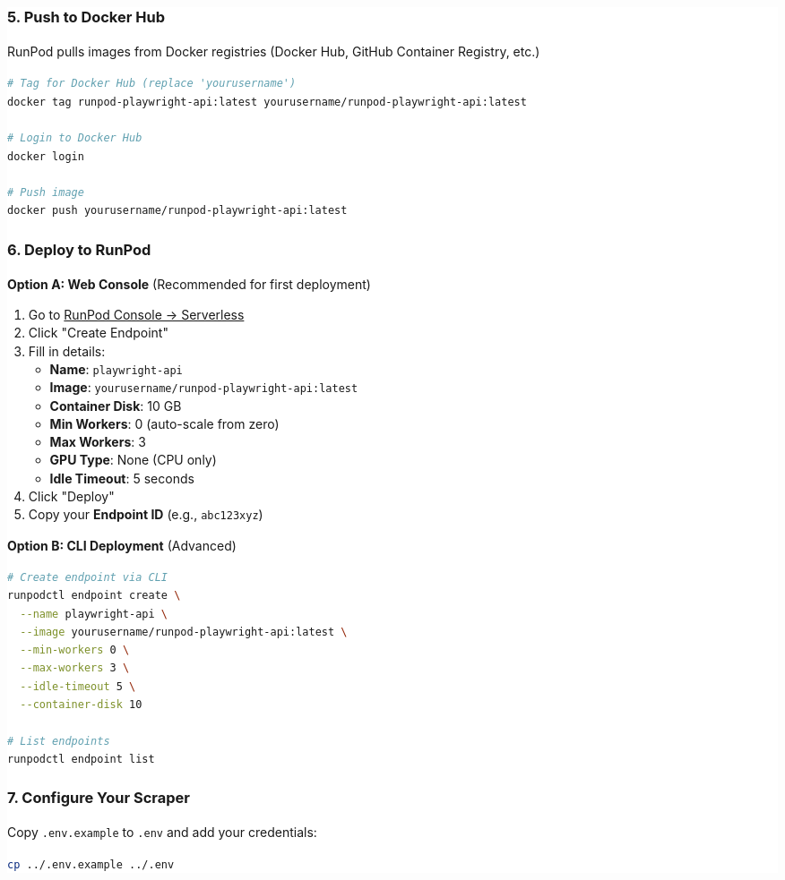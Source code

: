 ### 5. Push to Docker Hub

RunPod pulls images from Docker registries (Docker Hub, GitHub Container Registry, etc.)

```bash
# Tag for Docker Hub (replace 'yourusername')
docker tag runpod-playwright-api:latest yourusername/runpod-playwright-api:latest

# Login to Docker Hub
docker login

# Push image
docker push yourusername/runpod-playwright-api:latest
```

### 6. Deploy to RunPod

**Option A: Web Console** (Recommended for first deployment)

1. Go to [RunPod Console → Serverless](https://www.runpod.io/console/serverless)
2. Click "Create Endpoint"
3. Fill in details:
   - **Name**: `playwright-api`
   - **Image**: `yourusername/runpod-playwright-api:latest`
   - **Container Disk**: 10 GB
   - **Min Workers**: 0 (auto-scale from zero)
   - **Max Workers**: 3
   - **GPU Type**: None (CPU only)
   - **Idle Timeout**: 5 seconds
4. Click "Deploy"
5. Copy your **Endpoint ID** (e.g., `abc123xyz`)

**Option B: CLI Deployment** (Advanced)

```bash
# Create endpoint via CLI
runpodctl endpoint create \
  --name playwright-api \
  --image yourusername/runpod-playwright-api:latest \
  --min-workers 0 \
  --max-workers 3 \
  --idle-timeout 5 \
  --container-disk 10

# List endpoints
runpodctl endpoint list
```

### 7. Configure Your Scraper

Copy `.env.example` to `.env` and add your credentials:

```bash
cp ../.env.example ../.env
```
